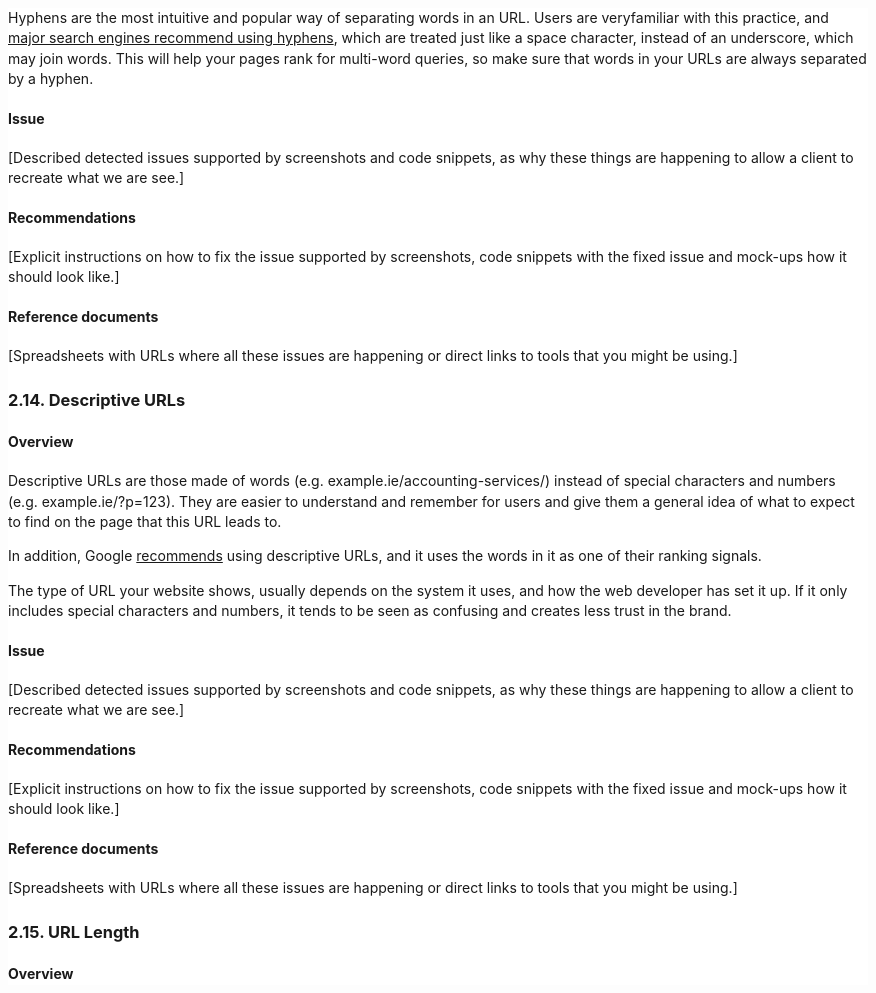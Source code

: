 Hyphens are the most intuitive and popular way of separating words in an URL. Users are veryfamiliar with this practice, and [major search engines recommend using hyphens](https://support.google.com/webmasters/answer/76329?hl=en), which are treated just like a space character, instead of an underscore, which may join words. This will help your pages rank for multi-word queries, so make sure that words in your URLs are always separated by a hyphen.

#### Issue

[Described detected issues supported by screenshots and code snippets, as why these things are happening to allow a client to recreate what we are see.]

#### Recommendations

[Explicit instructions on how to fix the issue supported by screenshots, code snippets with the fixed issue and mock-ups how it should look like.]

#### Reference documents

[Spreadsheets with URLs where all these issues are happening or direct links to tools that you might be using.]

### 2.14. Descriptive URLs

#### Overview

Descriptive URLs are those made of words (e.g. example.ie/accounting-services/) instead of special characters and numbers (e.g. example.ie/?p=123). They are easier to understand and remember for users and give them a general idea of what to expect to find on the page that this URL leads to.

In addition, Google [recommends](https://support.google.com/webmasters/answer/76329?hl=en) using descriptive URLs, and it uses the words in it as one of their ranking signals.

The type of URL your website shows, usually depends on the system it uses, and how the web developer has set it up. If it only includes special characters and numbers, it tends to be seen as confusing and creates less trust in the brand.

#### Issue

[Described detected issues supported by screenshots and code snippets, as why these things are happening to allow a client to recreate what we are see.]

#### Recommendations

[Explicit instructions on how to fix the issue supported by screenshots, code snippets with the fixed issue and mock-ups how it should look like.]

#### Reference documents

[Spreadsheets with URLs where all these issues are happening or direct links to tools that you might be using.]

### 2.15. URL Length

#### Overview
